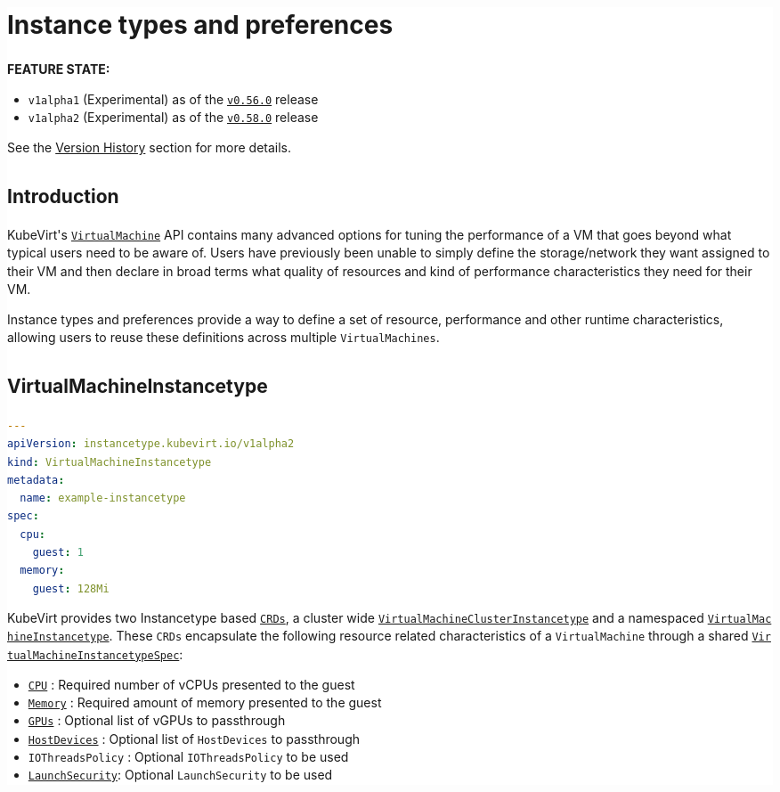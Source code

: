 # Instance types and preferences

**FEATURE STATE:** 

* `v1alpha1` (Experimental) as of the [`v0.56.0`](https://github.com/kubevirt/kubevirt/releases/tag/v0.56.0) release
* `v1alpha2` (Experimental) as of the [`v0.58.0`](https://github.com/kubevirt/kubevirt/releases/tag/v0.58.0) release

See the [Version History](#version-history) section for more details.

## Introduction

KubeVirt's [`VirtualMachine`](https://kubevirt.io/api-reference/main/definitions.html#_v1_virtualmachine) API contains many advanced options for tuning the performance of a VM that goes beyond what typical users need to be aware of. Users have previously been unable to simply define the storage/network they want assigned to their VM and then declare in broad terms what quality of resources and kind of performance characteristics they need for their VM.

Instance types and preferences provide a way to define a set of resource, performance and other runtime characteristics, allowing users to reuse these definitions across multiple `VirtualMachines`.

## VirtualMachineInstancetype

```yaml
---
apiVersion: instancetype.kubevirt.io/v1alpha2
kind: VirtualMachineInstancetype
metadata:
  name: example-instancetype
spec:
  cpu:
    guest: 1
  memory:
    guest: 128Mi
```

KubeVirt provides two Instancetype based [`CRDs`](https://kubernetes.io/docs/concepts/extend-kubernetes/api-extension/custom-resources/), a cluster wide [`VirtualMachineClusterInstancetype`](https://kubevirt.io/api-reference/main/definitions.html#_v1alpha2_virtualmachineclusterinstancetype) and a namespaced [`VirtualMachineInstancetype`](https://kubevirt.io/api-reference/main/definitions.html#_v1alpha2_virtualmachineinstancetype). These `CRDs` encapsulate the following resource related characteristics of a `VirtualMachine` through a shared [`VirtualMachineInstancetypeSpec`](https://kubevirt.io/api-reference/main/definitions.html#_v1alpha2_virtualmachineinstancetypespec):

* [`CPU`](https://kubevirt.io/api-reference/main/definitions.html#_v1alpha2_cpuinstancetype) : Required number of vCPUs presented to the guest
* [`Memory`](https://kubevirt.io/api-reference/main/definitions.html#_v1alpha2_memoryinstancetype) : Required amount of memory presented to the guest
* [`GPUs`](https://kubevirt.io/api-reference/main/definitions.html#_v1_gpu) : Optional list of vGPUs to passthrough
* [`HostDevices`](https://kubevirt.io/api-reference/main/definitions.html#_v1_hostdevice) : Optional list of `HostDevices` to passthrough
* `IOThreadsPolicy` : Optional `IOThreadsPolicy` to be used
* [`LaunchSecurity`](https://kubevirt.io/api-reference/main/definitions.html#_v1_launchsecurity): Optional `LaunchSecurity` to be used

